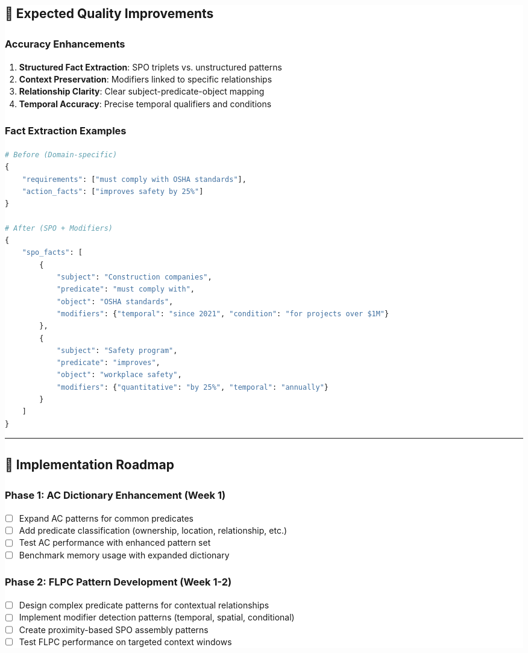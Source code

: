
## 🎯 Expected Quality Improvements

### **Accuracy Enhancements**
1. **Structured Fact Extraction**: SPO triplets vs. unstructured patterns
2. **Context Preservation**: Modifiers linked to specific relationships  
3. **Relationship Clarity**: Clear subject-predicate-object mapping
4. **Temporal Accuracy**: Precise temporal qualifiers and conditions

### **Fact Extraction Examples**
```python
# Before (Domain-specific)
{
    "requirements": ["must comply with OSHA standards"],
    "action_facts": ["improves safety by 25%"]
}

# After (SPO + Modifiers)
{
    "spo_facts": [
        {
            "subject": "Construction companies",
            "predicate": "must comply with", 
            "object": "OSHA standards",
            "modifiers": {"temporal": "since 2021", "condition": "for projects over $1M"}
        },
        {
            "subject": "Safety program",
            "predicate": "improves",
            "object": "workplace safety", 
            "modifiers": {"quantitative": "by 25%", "temporal": "annually"}
        }
    ]
}
```

---

## 🚀 Implementation Roadmap

### **Phase 1: AC Dictionary Enhancement (Week 1)**
- [ ] Expand AC patterns for common predicates
- [ ] Add predicate classification (ownership, location, relationship, etc.)
- [ ] Test AC performance with enhanced pattern set
- [ ] Benchmark memory usage with expanded dictionary

### **Phase 2: FLPC Pattern Development (Week 1-2)**  
- [ ] Design complex predicate patterns for contextual relationships
- [ ] Implement modifier detection patterns (temporal, spatial, conditional)
- [ ] Create proximity-based SPO assembly patterns
- [ ] Test FLPC performance on targeted context windows
